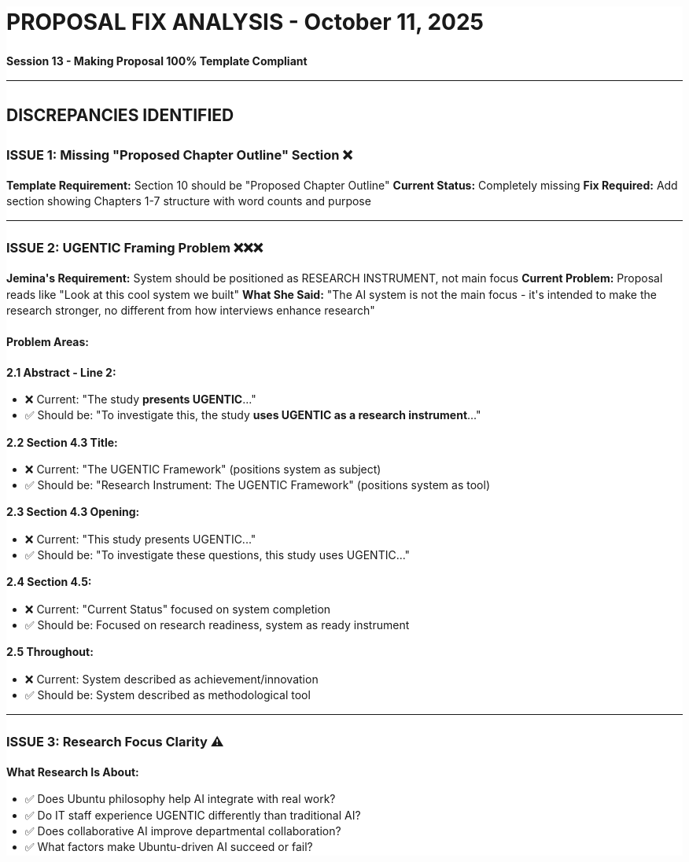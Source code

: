 # PROPOSAL FIX ANALYSIS - October 11, 2025
**Session 13 - Making Proposal 100% Template Compliant**

---

## DISCREPANCIES IDENTIFIED

### **ISSUE 1: Missing "Proposed Chapter Outline" Section** ❌
**Template Requirement:** Section 10 should be "Proposed Chapter Outline"
**Current Status:** Completely missing
**Fix Required:** Add section showing Chapters 1-7 structure with word counts and purpose

---

### **ISSUE 2: UGENTIC Framing Problem** ❌❌❌
**Jemina's Requirement:** System should be positioned as RESEARCH INSTRUMENT, not main focus
**Current Problem:** Proposal reads like "Look at this cool system we built"
**What She Said:** "The AI system is not the main focus - it's intended to make the research stronger, no different from how interviews enhance research"

#### **Problem Areas:**

**2.1 Abstract - Line 2:**
- ❌ Current: "The study **presents UGENTIC**..."
- ✅ Should be: "To investigate this, the study **uses UGENTIC as a research instrument**..."

**2.2 Section 4.3 Title:**
- ❌ Current: "The UGENTIC Framework" (positions system as subject)
- ✅ Should be: "Research Instrument: The UGENTIC Framework" (positions system as tool)

**2.3 Section 4.3 Opening:**
- ❌ Current: "This study presents UGENTIC..."
- ✅ Should be: "To investigate these questions, this study uses UGENTIC..."

**2.4 Section 4.5:**
- ❌ Current: "Current Status" focused on system completion
- ✅ Should be: Focused on research readiness, system as ready instrument

**2.5 Throughout:**
- ❌ Current: System described as achievement/innovation
- ✅ Should be: System described as methodological tool

---

### **ISSUE 3: Research Focus Clarity** ⚠️
**What Research Is About:**
- ✅ Does Ubuntu philosophy help AI integrate with real work?
- ✅ Do IT staff experience UGENTIC differently than traditional AI?
- ✅ Does collaborative AI improve departmental collaboration?
- ✅ What factors make Ubuntu-driven AI succeed or fail?
